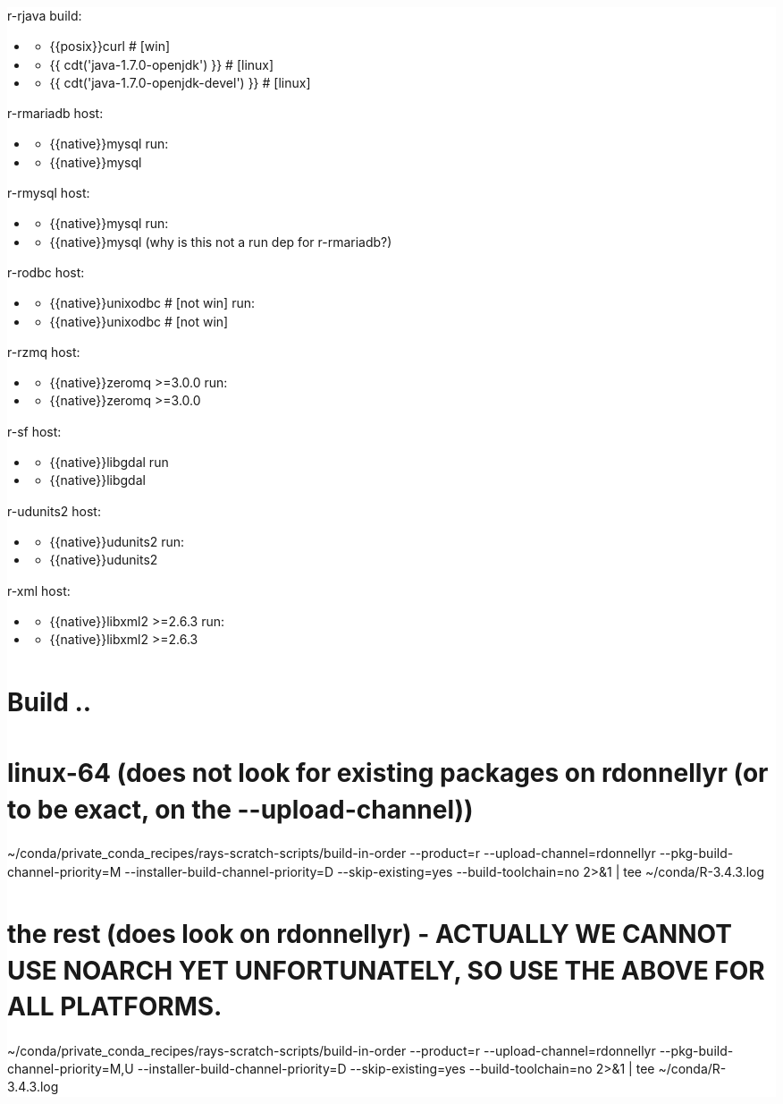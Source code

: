 r-rjava
build:
-    - {{posix}}curl                      # [win]
-    - {{ cdt('java-1.7.0-openjdk') }}        # [linux]
-    - {{ cdt('java-1.7.0-openjdk-devel') }}  # [linux]

r-rmariadb
host:
-    - {{native}}mysql
run:
-    - {{native}}mysql

r-rmysql
host:
-    - {{native}}mysql
run:
-    - {{native}}mysql  (why is this not a run dep for r-rmariadb?)

r-rodbc
host:
-    - {{native}}unixodbc         # [not win]
run:
-    - {{native}}unixodbc         # [not win]

r-rzmq
host:
-    - {{native}}zeromq >=3.0.0
run:
-    - {{native}}zeromq >=3.0.0

r-sf
host:
-    - {{native}}libgdal
run
-    - {{native}}libgdal

r-udunits2
host:
-    - {{native}}udunits2
run:
-    - {{native}}udunits2

r-xml
host:
-    - {{native}}libxml2 >=2.6.3
run:
-    - {{native}}libxml2 >=2.6.3

# Build ..
# linux-64 (does not look for existing packages on rdonnellyr (or to be exact, on the --upload-channel))
~/conda/private_conda_recipes/rays-scratch-scripts/build-in-order --product=r --upload-channel=rdonnellyr --pkg-build-channel-priority=M --installer-build-channel-priority=D --skip-existing=yes --build-toolchain=no 2>&1 | tee ~/conda/R-3.4.3.log
# the rest (does look on rdonnellyr) - ACTUALLY WE CANNOT USE NOARCH YET UNFORTUNATELY, SO USE THE ABOVE FOR ALL PLATFORMS.
~/conda/private_conda_recipes/rays-scratch-scripts/build-in-order --product=r --upload-channel=rdonnellyr --pkg-build-channel-priority=M,U --installer-build-channel-priority=D --skip-existing=yes --build-toolchain=no 2>&1 | tee ~/conda/R-3.4.3.log
